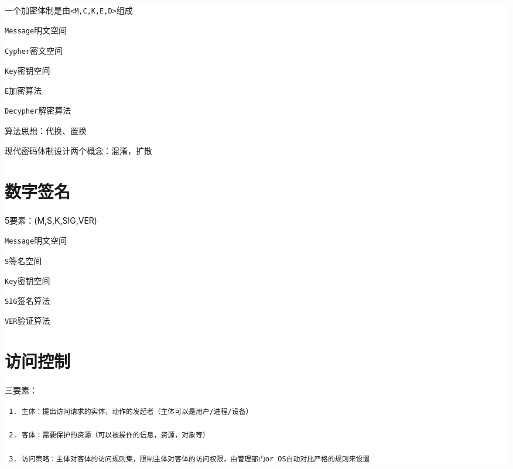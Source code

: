    一个加密体制是由`<M,C,K,E,D>`组成

   `Message`明文空间

   `Cypher`密文空间

   `Key`密钥空间

   `E`加密算法

   `Decypher`解密算法

   算法思想：代换、置换

   现代密码体制设计两个概念：混淆，扩散

# 数字签名

5要素：(M,S,K,SIG,VER)

   `Message`明文空间

   `S`签名空间

   `Key`密钥空间

   `SIG`签名算法

   `VER`验证算法

# 访问控制

三要素：

     1. 主体：提出访问请求的实体，动作的发起者（主体可以是用户/进程/设备）

     2. 客体：需要保护的资源（可以被操作的信息，资源，对象等）

     3. 访问策略：主体对客体的访问规则集，限制主体对客体的访问权限，由管理部门or OS自动对比严格的规则来设置

